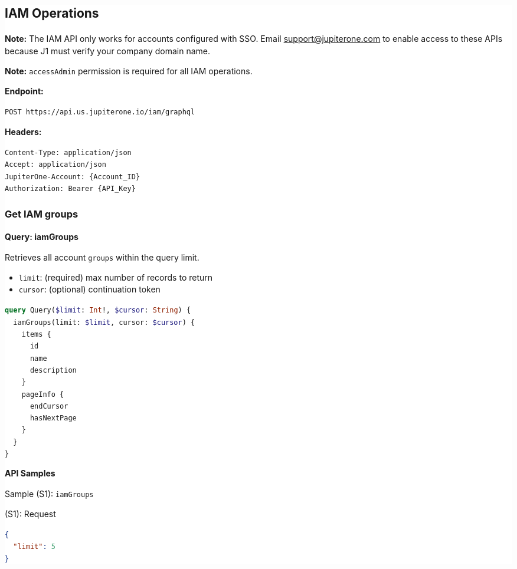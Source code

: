 ## IAM Operations

**Note:**
The IAM API only works for accounts configured with SSO. Email support@jupiterone.com to enable access to these APIs because J1 must verify your company domain name.

**Note:**
`accessAdmin` permission is required for all IAM operations.

**Endpoint:**

```text
POST https://api.us.jupiterone.io/iam/graphql
```

**Headers:**

```plain
Content-Type: application/json
Accept: application/json
JupiterOne-Account: {Account_ID}
Authorization: Bearer {API_Key}
```

### Get IAM groups

**Query: iamGroups**

Retrieves all account `groups` within the query limit.

- `limit`: (required) max number of records to return
- `cursor`: (optional) continuation token

```graphql
query Query($limit: Int!, $cursor: String) {
  iamGroups(limit: $limit, cursor: $cursor) {
    items {
      id
      name
      description
    }
    pageInfo {
      endCursor
      hasNextPage
    }
  }
}
```

**API Samples**

Sample (S1): `iamGroups`

(S1): Request

```json
{
  "limit": 5
}
```
